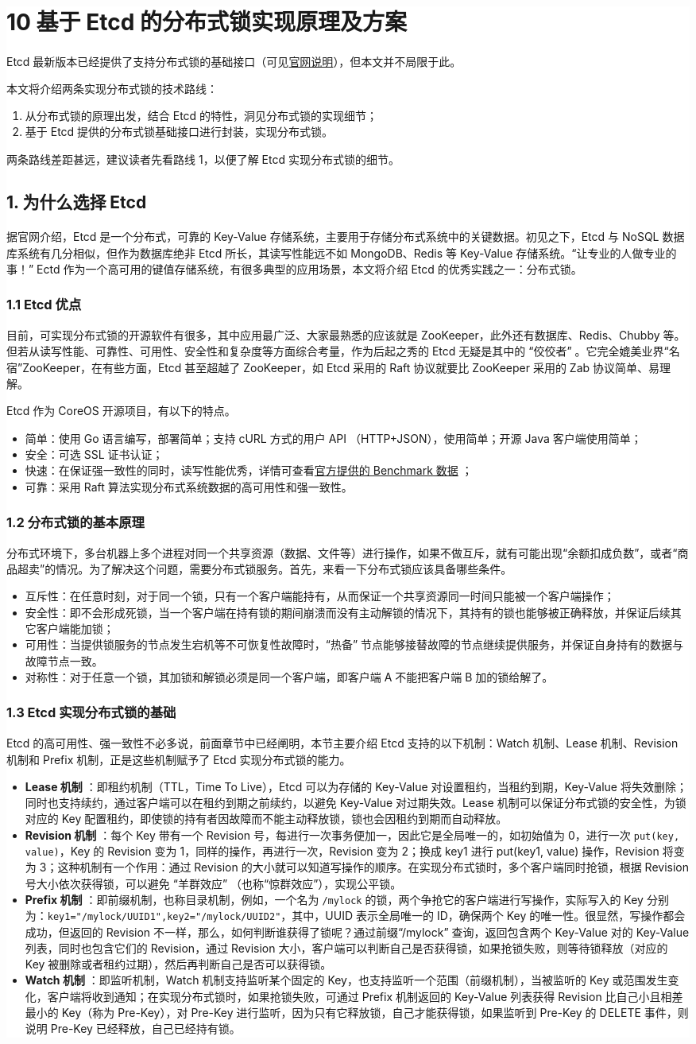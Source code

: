 # 10 基于 Etcd 的分布式锁实现原理及方案

Etcd 最新版本已经提供了支持分布式锁的基础接口（可见[官网说明](https://coreos.com/etcd/docs/latest/demo.html)），但本文并不局限于此。

本文将介绍两条实现分布式锁的技术路线：

1. 从分布式锁的原理出发，结合 Etcd 的特性，洞见分布式锁的实现细节；
1. 基于 Etcd 提供的分布式锁基础接口进行封装，实现分布式锁。

两条路线差距甚远，建议读者先看路线 1，以便了解 Etcd 实现分布式锁的细节。

## 1. 为什么选择 Etcd

据官网介绍，Etcd 是一个分布式，可靠的 Key-Value 存储系统，主要用于存储分布式系统中的关键数据。初见之下，Etcd 与 NoSQL 数据库系统有几分相似，但作为数据库绝非 Etcd 所长，其读写性能远不如 MongoDB、Redis 等 Key-Value 存储系统。“让专业的人做专业的事！” Ectd 作为一个高可用的键值存储系统，有很多典型的应用场景，本文将介绍 Etcd 的优秀实践之一：分布式锁。

### 1.1 Etcd 优点

目前，可实现分布式锁的开源软件有很多，其中应用最广泛、大家最熟悉的应该就是 ZooKeeper，此外还有数据库、Redis、Chubby 等。但若从读写性能、可靠性、可用性、安全性和复杂度等方面综合考量，作为后起之秀的 Etcd 无疑是其中的 “佼佼者” 。它完全媲美业界“名宿”ZooKeeper，在有些方面，Etcd 甚至超越了 ZooKeeper，如 Etcd 采用的 Raft 协议就要比 ZooKeeper 采用的 Zab 协议简单、易理解。

Etcd 作为 CoreOS 开源项目，有以下的特点。

- 简单：使用 Go 语言编写，部署简单；支持 cURL 方式的用户 API （HTTP+JSON），使用简单；开源 Java 客户端使用简单；
- 安全：可选 SSL 证书认证；
- 快速：在保证强一致性的同时，读写性能优秀，详情可查看[官方提供的 Benchmark 数据](https://coreos.com/etcd/docs/3.2.17/op-guide/performance.html) ；
- 可靠：采用 Raft 算法实现分布式系统数据的高可用性和强一致性。

### 1.2 分布式锁的基本原理

分布式环境下，多台机器上多个进程对同一个共享资源（数据、文件等）进行操作，如果不做互斥，就有可能出现“余额扣成负数”，或者“商品超卖”的情况。为了解决这个问题，需要分布式锁服务。首先，来看一下分布式锁应该具备哪些条件。

- 互斥性：在任意时刻，对于同一个锁，只有一个客户端能持有，从而保证一个共享资源同一时间只能被一个客户端操作；
- 安全性：即不会形成死锁，当一个客户端在持有锁的期间崩溃而没有主动解锁的情况下，其持有的锁也能够被正确释放，并保证后续其它客户端能加锁；
- 可用性：当提供锁服务的节点发生宕机等不可恢复性故障时，“热备” 节点能够接替故障的节点继续提供服务，并保证自身持有的数据与故障节点一致。
- 对称性：对于任意一个锁，其加锁和解锁必须是同一个客户端，即客户端 A 不能把客户端 B 加的锁给解了。

### 1.3 Etcd 实现分布式锁的基础

Etcd 的高可用性、强一致性不必多说，前面章节中已经阐明，本节主要介绍 Etcd 支持的以下机制：Watch 机制、Lease 机制、Revision 机制和 Prefix 机制，正是这些机制赋予了 Etcd 实现分布式锁的能力。

- **Lease 机制** ：即租约机制（TTL，Time To Live），Etcd 可以为存储的 Key-Value 对设置租约，当租约到期，Key-Value 将失效删除；同时也支持续约，通过客户端可以在租约到期之前续约，以避免 Key-Value 对过期失效。Lease 机制可以保证分布式锁的安全性，为锁对应的 Key 配置租约，即使锁的持有者因故障而不能主动释放锁，锁也会因租约到期而自动释放。
- **Revision 机制** ：每个 Key 带有一个 Revision 号，每进行一次事务便加一，因此它是全局唯一的，如初始值为 0，进行一次 `put(key, value)`，Key 的 Revision 变为 1，同样的操作，再进行一次，Revision 变为 2；换成 key1 进行 put(key1, value) 操作，Revision 将变为 3；这种机制有一个作用：通过 Revision 的大小就可以知道写操作的顺序。在实现分布式锁时，多个客户端同时抢锁，根据 Revision 号大小依次获得锁，可以避免 “羊群效应” （也称“惊群效应”），实现公平锁。
- **Prefix 机制** ：即前缀机制，也称目录机制，例如，一个名为 `/mylock` 的锁，两个争抢它的客户端进行写操作，实际写入的 Key 分别为：`key1="/mylock/UUID1",key2="/mylock/UUID2"`，其中，UUID 表示全局唯一的 ID，确保两个 Key 的唯一性。很显然，写操作都会成功，但返回的 Revision 不一样，那么，如何判断谁获得了锁呢？通过前缀“/mylock” 查询，返回包含两个 Key-Value 对的 Key-Value 列表，同时也包含它们的 Revision，通过 Revision 大小，客户端可以判断自己是否获得锁，如果抢锁失败，则等待锁释放（对应的 Key 被删除或者租约过期），然后再判断自己是否可以获得锁。
- **Watch 机制** ：即监听机制，Watch 机制支持监听某个固定的 Key，也支持监听一个范围（前缀机制），当被监听的 Key 或范围发生变化，客户端将收到通知；在实现分布式锁时，如果抢锁失败，可通过 Prefix 机制返回的 Key-Value 列表获得 Revision 比自己小且相差最小的 Key（称为 Pre-Key），对 Pre-Key 进行监听，因为只有它释放锁，自己才能获得锁，如果监听到 Pre-Key 的 DELETE 事件，则说明 Pre-Key 已经释放，自己已经持有锁。
